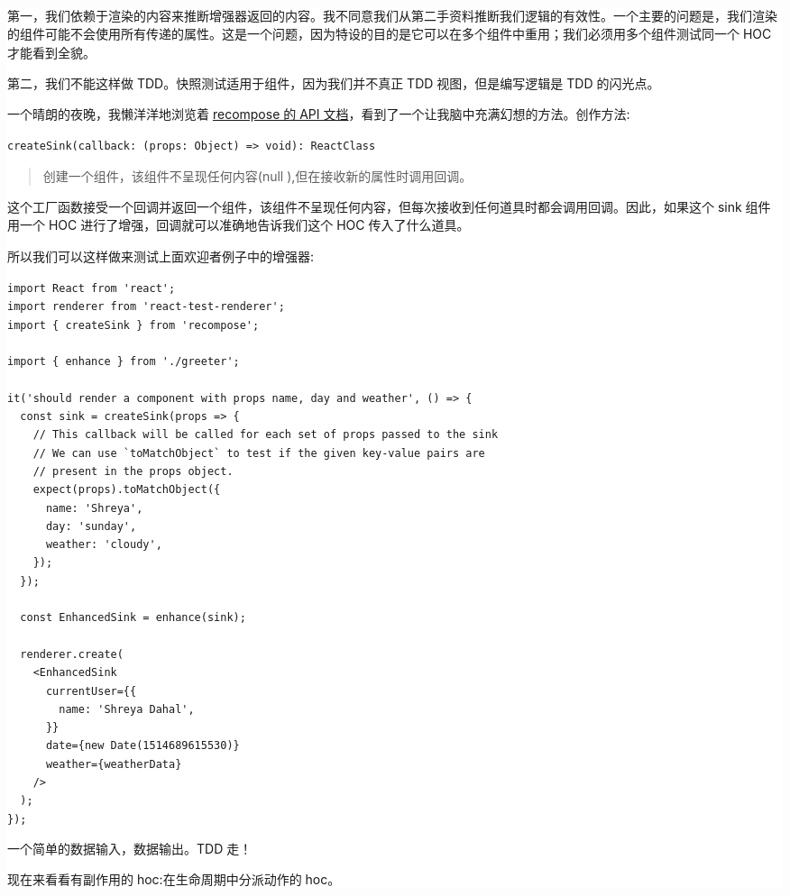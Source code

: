 第一，我们依赖于渲染的内容来推断增强器返回的内容。我不同意我们从第二手资料推断我们逻辑的有效性。一个主要的问题是，我们渲染的组件可能不会使用所有传递的属性。这是一个问题，因为特设的目的是它可以在多个组件中重用；我们必须用多个组件测试同一个 HOC 才能看到全貌。

第二，我们不能这样做 TDD。快照测试适用于组件，因为我们并不真正 TDD 视图，但是编写逻辑是 TDD 的闪光点。

一个晴朗的夜晚，我懒洋洋地浏览着 [recompose 的 API 文档](https://github.com/acdlite/recompose/blob/master/docs/API.md)，看到了一个让我脑中充满幻想的方法。创作方法:

```
createSink(callback: (props: Object) => void): ReactClass 
```

> 创建一个组件，该组件不呈现任何内容(null ),但在接收新的属性时调用回调。

这个工厂函数接受一个回调并返回一个组件，该组件不呈现任何内容，但每次接收到任何道具时都会调用回调。因此，如果这个 sink 组件用一个 HOC 进行了增强，回调就可以准确地告诉我们这个 HOC 传入了什么道具。

所以我们可以这样做来测试上面欢迎者例子中的增强器:

```
import React from 'react';
import renderer from 'react-test-renderer';
import { createSink } from 'recompose';

import { enhance } from './greeter';

it('should render a component with props name, day and weather', () => {
  const sink = createSink(props => {
    // This callback will be called for each set of props passed to the sink
    // We can use `toMatchObject` to test if the given key-value pairs are
    // present in the props object.
    expect(props).toMatchObject({
      name: 'Shreya',
      day: 'sunday',
      weather: 'cloudy',
    });
  });

  const EnhancedSink = enhance(sink);

  renderer.create(
    <EnhancedSink
      currentUser={{
        name: 'Shreya Dahal',
      }}
      date={new Date(1514689615530)}
      weather={weatherData}
    />
  );
}); 
```

一个简单的数据输入，数据输出。TDD 走！

现在来看看有副作用的 hoc:在生命周期中分派动作的 hoc。
